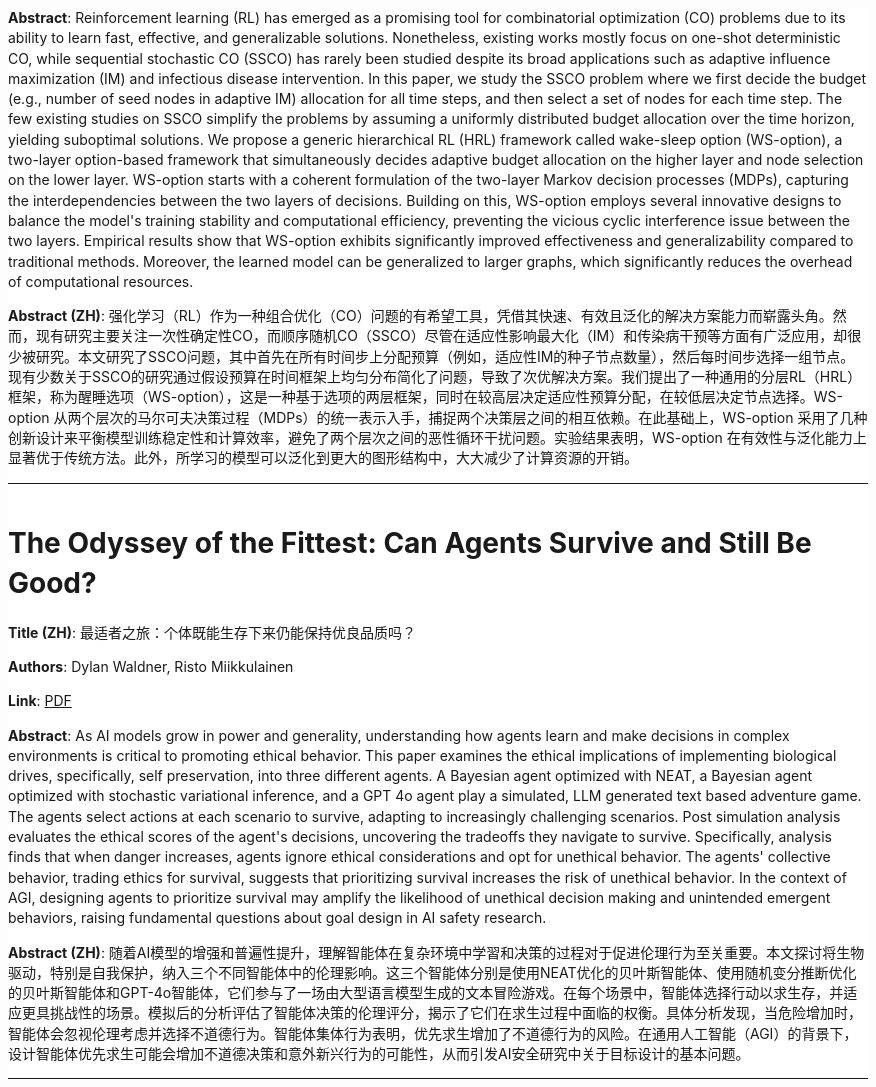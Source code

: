 **Abstract**: Reinforcement learning (RL) has emerged as a promising tool for combinatorial optimization (CO) problems due to its ability to learn fast, effective, and generalizable solutions. Nonetheless, existing works mostly focus on one-shot deterministic CO, while sequential stochastic CO (SSCO) has rarely been studied despite its broad applications such as adaptive influence maximization (IM) and infectious disease intervention. In this paper, we study the SSCO problem where we first decide the budget (e.g., number of seed nodes in adaptive IM) allocation for all time steps, and then select a set of nodes for each time step. The few existing studies on SSCO simplify the problems by assuming a uniformly distributed budget allocation over the time horizon, yielding suboptimal solutions. We propose a generic hierarchical RL (HRL) framework called wake-sleep option (WS-option), a two-layer option-based framework that simultaneously decides adaptive budget allocation on the higher layer and node selection on the lower layer. WS-option starts with a coherent formulation of the two-layer Markov decision processes (MDPs), capturing the interdependencies between the two layers of decisions. Building on this, WS-option employs several innovative designs to balance the model's training stability and computational efficiency, preventing the vicious cyclic interference issue between the two layers. Empirical results show that WS-option exhibits significantly improved effectiveness and generalizability compared to traditional methods. Moreover, the learned model can be generalized to larger graphs, which significantly reduces the overhead of computational resources. 

**Abstract (ZH)**: 强化学习（RL）作为一种组合优化（CO）问题的有希望工具，凭借其快速、有效且泛化的解决方案能力而崭露头角。然而，现有研究主要关注一次性确定性CO，而顺序随机CO（SSCO）尽管在适应性影响最大化（IM）和传染病干预等方面有广泛应用，却很少被研究。本文研究了SSCO问题，其中首先在所有时间步上分配预算（例如，适应性IM的种子节点数量），然后每时间步选择一组节点。现有少数关于SSCO的研究通过假设预算在时间框架上均匀分布简化了问题，导致了次优解决方案。我们提出了一种通用的分层RL（HRL）框架，称为醒睡选项（WS-option），这是一种基于选项的两层框架，同时在较高层决定适应性预算分配，在较低层决定节点选择。WS-option 从两个层次的马尔可夫决策过程（MDPs）的统一表示入手，捕捉两个决策层之间的相互依赖。在此基础上，WS-option 采用了几种创新设计来平衡模型训练稳定性和计算效率，避免了两个层次之间的恶性循环干扰问题。实验结果表明，WS-option 在有效性与泛化能力上显著优于传统方法。此外，所学习的模型可以泛化到更大的图形结构中，大大减少了计算资源的开销。 

---
# The Odyssey of the Fittest: Can Agents Survive and Still Be Good? 

**Title (ZH)**: 最适者之旅：个体既能生存下来仍能保持优良品质吗？ 

**Authors**: Dylan Waldner, Risto Miikkulainen  

**Link**: [PDF](https://arxiv.org/pdf/2502.05442)  

**Abstract**: As AI models grow in power and generality, understanding how agents learn and make decisions in complex environments is critical to promoting ethical behavior. This paper examines the ethical implications of implementing biological drives, specifically, self preservation, into three different agents. A Bayesian agent optimized with NEAT, a Bayesian agent optimized with stochastic variational inference, and a GPT 4o agent play a simulated, LLM generated text based adventure game. The agents select actions at each scenario to survive, adapting to increasingly challenging scenarios. Post simulation analysis evaluates the ethical scores of the agent's decisions, uncovering the tradeoffs they navigate to survive. Specifically, analysis finds that when danger increases, agents ignore ethical considerations and opt for unethical behavior. The agents' collective behavior, trading ethics for survival, suggests that prioritizing survival increases the risk of unethical behavior. In the context of AGI, designing agents to prioritize survival may amplify the likelihood of unethical decision making and unintended emergent behaviors, raising fundamental questions about goal design in AI safety research. 

**Abstract (ZH)**: 随着AI模型的增强和普遍性提升，理解智能体在复杂环境中学習和决策的过程对于促进伦理行为至关重要。本文探讨将生物驱动，特别是自我保护，纳入三个不同智能体中的伦理影响。这三个智能体分别是使用NEAT优化的贝叶斯智能体、使用随机变分推断优化的贝叶斯智能体和GPT-4o智能体，它们参与了一场由大型语言模型生成的文本冒险游戏。在每个场景中，智能体选择行动以求生存，并适应更具挑战性的场景。模拟后的分析评估了智能体决策的伦理评分，揭示了它们在求生过程中面临的权衡。具体分析发现，当危险增加时，智能体会忽视伦理考虑并选择不道德行为。智能体集体行为表明，优先求生增加了不道德行为的风险。在通用人工智能（AGI）的背景下，设计智能体优先求生可能会增加不道德决策和意外新兴行为的可能性，从而引发AI安全研究中关于目标设计的基本问题。 

---